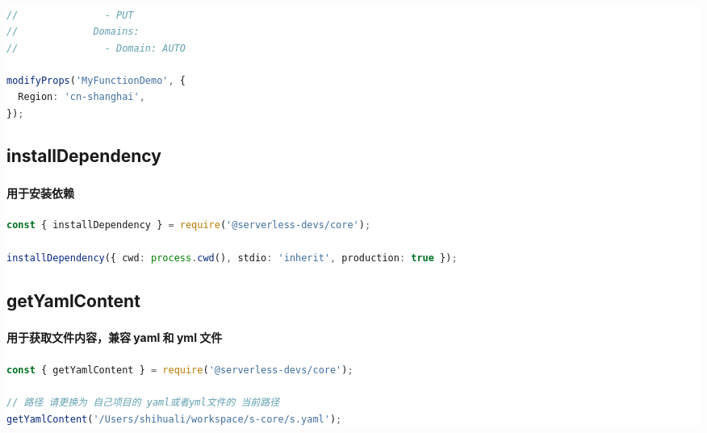 ```typescript
//               - PUT
//             Domains:
//               - Domain: AUTO

modifyProps('MyFunctionDemo', {
  Region: 'cn-shanghai',
});
```

## installDependency

#### 用于安装依赖

```typescript
const { installDependency } = require('@serverless-devs/core');

installDependency({ cwd: process.cwd(), stdio: 'inherit', production: true });
```

## getYamlContent

#### 用于获取文件内容，兼容 yaml 和 yml 文件

```typescript
const { getYamlContent } = require('@serverless-devs/core');

// 路径 请更换为 自己项目的 yaml或者yml文件的 当前路径
getYamlContent('/Users/shihuali/workspace/s-core/s.yaml');
```
